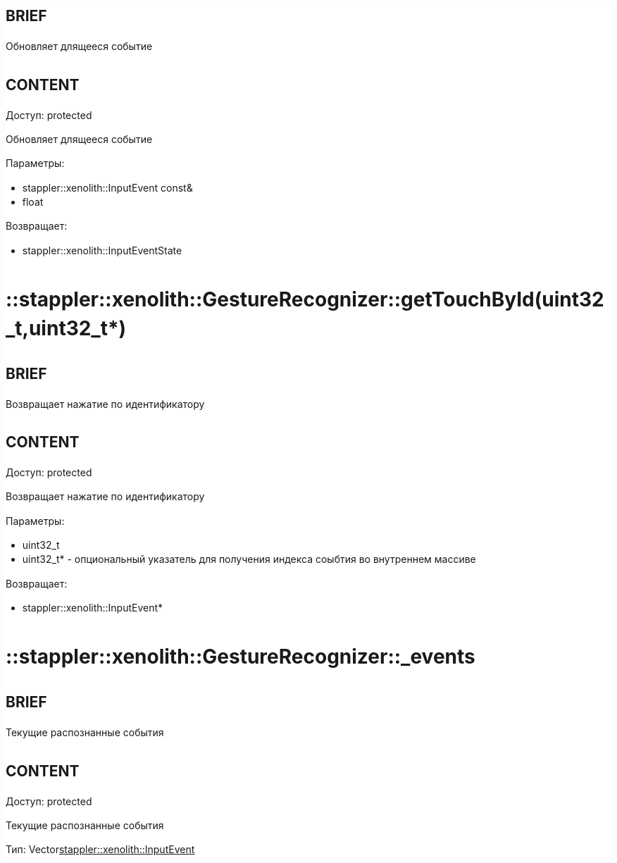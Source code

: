 ## BRIEF

Обновляет длящееся событие

## CONTENT

Доступ: protected

Обновляет длящееся событие

Параметры:
* stappler::xenolith::InputEvent const&
* float

Возвращает:
* stappler::xenolith::InputEventState

# ::stappler::xenolith::GestureRecognizer::getTouchById(uint32_t,uint32_t*)

## BRIEF

Возвращает нажатие по идентификатору

## CONTENT

Доступ: protected

Возвращает нажатие по идентификатору

Параметры:
* uint32_t
* uint32_t* - опциональный указатель для получения индекса соыбтия во внутреннем массиве

Возвращает:
* stappler::xenolith::InputEvent*

# ::stappler::xenolith::GestureRecognizer::_events

## BRIEF

Текущие распознанные события

## CONTENT

Доступ: protected

Текущие распознанные события

Тип: Vector<stappler::xenolith::InputEvent>
